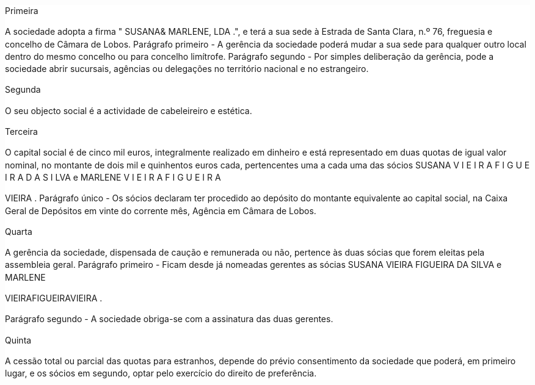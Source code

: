 
Primeira


A sociedade adopta a firma " SUSANA& MARLENE, LDA .",
e terá a sua sede à Estrada de Santa Clara, n.º 76, freguesia e
concelho de Câmara de Lobos.
Parágrafo primeiro - A gerência da sociedade poderá
mudar a sua sede para qualquer outro local dentro do mesmo
concelho ou para concelho limítrofe.
Parágrafo segundo - Por simples deliberação da gerência,
pode a sociedade abrir sucursais, agências ou delegações no
território nacional e no estrangeiro.


Segunda


O seu objecto social é a actividade de cabeleireiro e
estética.


Terceira


O capital social é de cinco mil euros, integralmente
realizado em dinheiro e está representado em duas quotas de
igual valor nominal, no montante de dois mil e quinhentos
euros cada, pertencentes uma a cada uma das sócios SUSANA
V I E I R A F I G U E I R A D A S I LVA e MARLENE V I E I R A F I G U E I R A

VIEIRA .
Parágrafo único - Os sócios declaram ter procedido ao
depósito do montante equivalente ao capital social, na Caixa
Geral de Depósitos em vinte do corrente mês, Agência em
Câmara de Lobos.


Quarta


A gerência da sociedade, dispensada de caução e
remunerada ou não, pertence às duas sócias que forem eleitas
pela assembleia geral.
Parágrafo primeiro - Ficam desde já nomeadas gerentes
as sócias SUSANA VIEIRA FIGUEIRA DA SILVA e MARLENE

VIEIRAFIGUEIRAVIEIRA .



Parágrafo segundo - A sociedade obriga-se com a
assinatura das duas gerentes.


Quinta


A cessão total ou parcial das quotas para estranhos,
depende do prévio consentimento da sociedade que poderá,
em primeiro lugar, e os sócios em segundo, optar pelo
exercício do direito de preferência.
